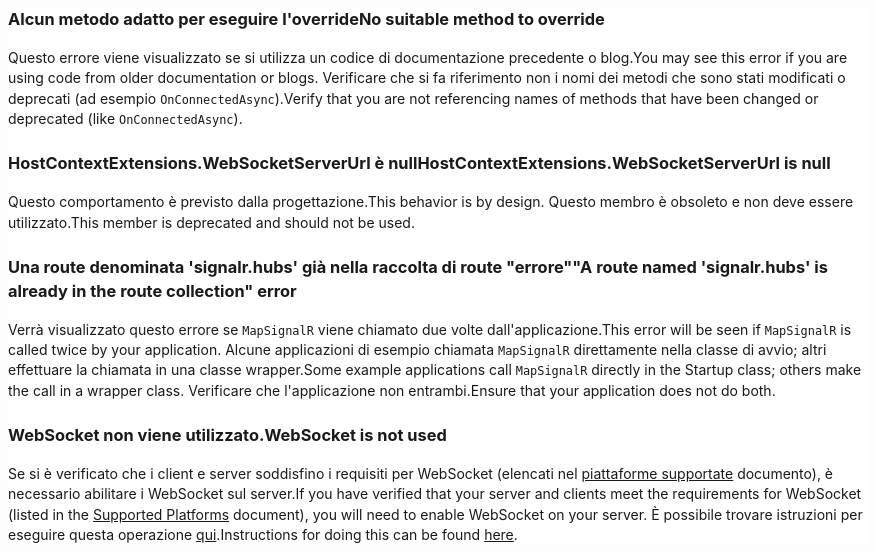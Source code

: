 ### <a name="no-suitable-method-to-override"></a><span data-ttu-id="294bb-302">Alcun metodo adatto per eseguire l'override</span><span class="sxs-lookup"><span data-stu-id="294bb-302">No suitable method to override</span></span>

<span data-ttu-id="294bb-303">Questo errore viene visualizzato se si utilizza un codice di documentazione precedente o blog.</span><span class="sxs-lookup"><span data-stu-id="294bb-303">You may see this error if you are using code from older documentation or blogs.</span></span> <span data-ttu-id="294bb-304">Verificare che si fa riferimento non i nomi dei metodi che sono stati modificati o deprecati (ad esempio `OnConnectedAsync`).</span><span class="sxs-lookup"><span data-stu-id="294bb-304">Verify that you are not referencing names of methods that have been changed or deprecated (like `OnConnectedAsync`).</span></span>

### <a name="hostcontextextensionswebsocketserverurl-is-null"></a><span data-ttu-id="294bb-305">HostContextExtensions.WebSocketServerUrl è null</span><span class="sxs-lookup"><span data-stu-id="294bb-305">HostContextExtensions.WebSocketServerUrl is null</span></span>

<span data-ttu-id="294bb-306">Questo comportamento è previsto dalla progettazione.</span><span class="sxs-lookup"><span data-stu-id="294bb-306">This behavior is by design.</span></span> <span data-ttu-id="294bb-307">Questo membro è obsoleto e non deve essere utilizzato.</span><span class="sxs-lookup"><span data-stu-id="294bb-307">This member is deprecated and should not be used.</span></span>

### <a name="a-route-named-signalrhubs-is-already-in-the-route-collection-error"></a><span data-ttu-id="294bb-308">Una route denominata 'signalr.hubs' già nella raccolta di route "errore"</span><span class="sxs-lookup"><span data-stu-id="294bb-308">"A route named 'signalr.hubs' is already in the route collection" error</span></span>

<span data-ttu-id="294bb-309">Verrà visualizzato questo errore se `MapSignalR` viene chiamato due volte dall'applicazione.</span><span class="sxs-lookup"><span data-stu-id="294bb-309">This error will be seen if `MapSignalR` is called twice by your application.</span></span> <span data-ttu-id="294bb-310">Alcune applicazioni di esempio chiamata `MapSignalR` direttamente nella classe di avvio; altri effettuare la chiamata in una classe wrapper.</span><span class="sxs-lookup"><span data-stu-id="294bb-310">Some example applications call `MapSignalR` directly in the Startup class; others make the call in a wrapper class.</span></span> <span data-ttu-id="294bb-311">Verificare che l'applicazione non entrambi.</span><span class="sxs-lookup"><span data-stu-id="294bb-311">Ensure that your application does not do both.</span></span>

### <a name="websocket-is-not-used"></a><span data-ttu-id="294bb-312">WebSocket non viene utilizzato.</span><span class="sxs-lookup"><span data-stu-id="294bb-312">WebSocket is not used</span></span>

<span data-ttu-id="294bb-313">Se si è verificato che i client e server soddisfino i requisiti per WebSocket (elencati nel [piattaforme supportate](../getting-started/supported-platforms.md) documento), è necessario abilitare i WebSocket sul server.</span><span class="sxs-lookup"><span data-stu-id="294bb-313">If you have verified that your server and clients meet the requirements for WebSocket (listed in the [Supported Platforms](../getting-started/supported-platforms.md) document), you will need to enable WebSocket on your server.</span></span> <span data-ttu-id="294bb-314">È possibile trovare istruzioni per eseguire questa operazione [qui](https://www.iis.net/learn/get-started/whats-new-in-iis-8/iis-80-websocket-protocol-support).</span><span class="sxs-lookup"><span data-stu-id="294bb-314">Instructions for doing this can be found [here](https://www.iis.net/learn/get-started/whats-new-in-iis-8/iis-80-websocket-protocol-support).</span></span>
